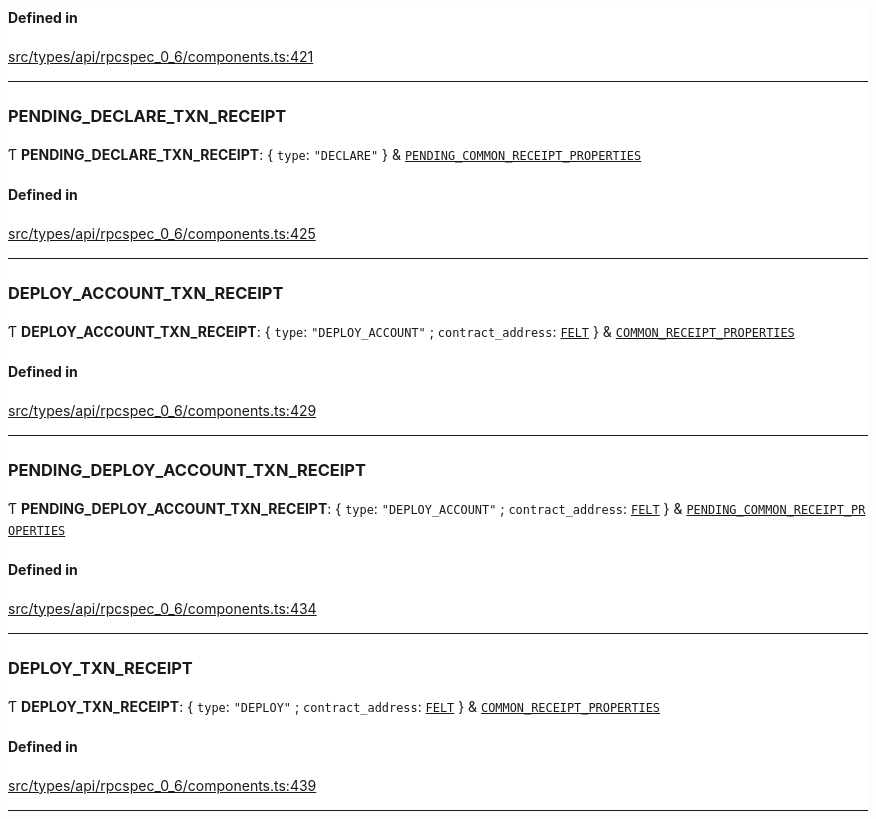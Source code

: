 #### Defined in

[src/types/api/rpcspec_0_6/components.ts:421](https://github.com/starknet-io/starknet.js/blob/v6.23.1/src/types/api/rpcspec_0_6/components.ts#L421)

---

### PENDING_DECLARE_TXN_RECEIPT

Ƭ **PENDING_DECLARE_TXN_RECEIPT**: \{ `type`: `"DECLARE"` } & [`PENDING_COMMON_RECEIPT_PROPERTIES`](types.RPC.RPCSPEC06.SPEC.md#pending_common_receipt_properties)

#### Defined in

[src/types/api/rpcspec_0_6/components.ts:425](https://github.com/starknet-io/starknet.js/blob/v6.23.1/src/types/api/rpcspec_0_6/components.ts#L425)

---

### DEPLOY_ACCOUNT_TXN_RECEIPT

Ƭ **DEPLOY_ACCOUNT_TXN_RECEIPT**: \{ `type`: `"DEPLOY_ACCOUNT"` ; `contract_address`: [`FELT`](types.RPC.RPCSPEC06.SPEC.md#felt) } & [`COMMON_RECEIPT_PROPERTIES`](types.RPC.RPCSPEC06.SPEC.md#common_receipt_properties)

#### Defined in

[src/types/api/rpcspec_0_6/components.ts:429](https://github.com/starknet-io/starknet.js/blob/v6.23.1/src/types/api/rpcspec_0_6/components.ts#L429)

---

### PENDING_DEPLOY_ACCOUNT_TXN_RECEIPT

Ƭ **PENDING_DEPLOY_ACCOUNT_TXN_RECEIPT**: \{ `type`: `"DEPLOY_ACCOUNT"` ; `contract_address`: [`FELT`](types.RPC.RPCSPEC06.SPEC.md#felt) } & [`PENDING_COMMON_RECEIPT_PROPERTIES`](types.RPC.RPCSPEC06.SPEC.md#pending_common_receipt_properties)

#### Defined in

[src/types/api/rpcspec_0_6/components.ts:434](https://github.com/starknet-io/starknet.js/blob/v6.23.1/src/types/api/rpcspec_0_6/components.ts#L434)

---

### DEPLOY_TXN_RECEIPT

Ƭ **DEPLOY_TXN_RECEIPT**: \{ `type`: `"DEPLOY"` ; `contract_address`: [`FELT`](types.RPC.RPCSPEC06.SPEC.md#felt) } & [`COMMON_RECEIPT_PROPERTIES`](types.RPC.RPCSPEC06.SPEC.md#common_receipt_properties)

#### Defined in

[src/types/api/rpcspec_0_6/components.ts:439](https://github.com/starknet-io/starknet.js/blob/v6.23.1/src/types/api/rpcspec_0_6/components.ts#L439)

---